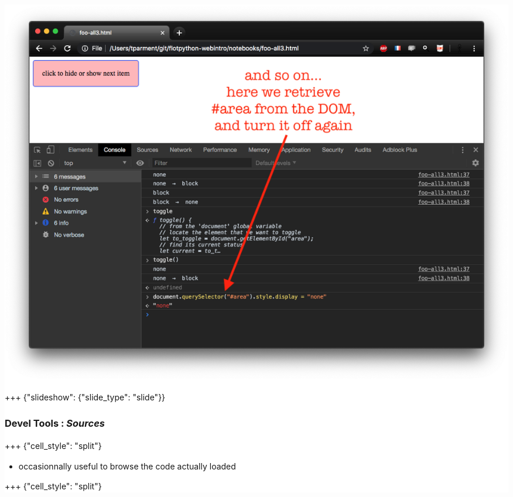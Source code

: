 ![](media/devel-tools-console-4.png)

+++ {"slideshow": {"slide_type": "slide"}}

### Devel Tools : *Sources*

+++ {"cell_style": "split"}

* occasionnally useful to browse the code actually loaded

+++ {"cell_style": "split"}

